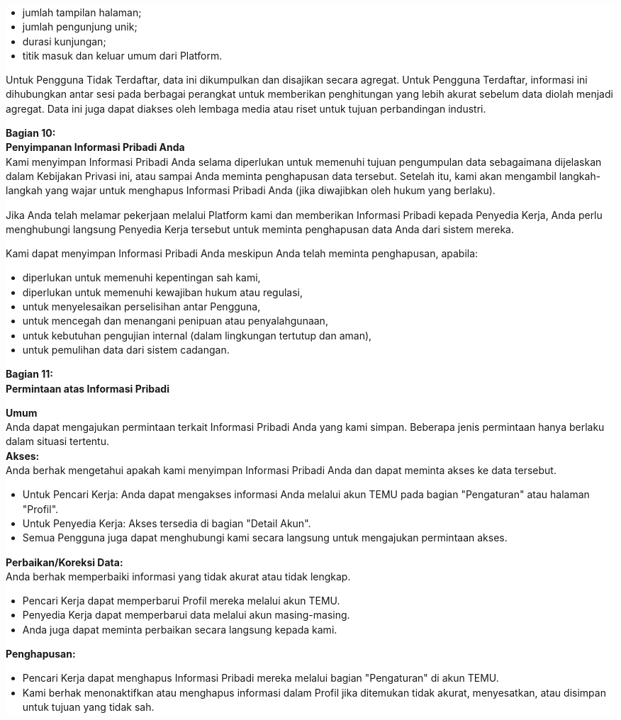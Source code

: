 * jumlah tampilan halaman;  
* jumlah pengunjung unik;  
* durasi kunjungan;  
* titik masuk dan keluar umum dari Platform.

Untuk Pengguna Tidak Terdaftar, data ini dikumpulkan dan disajikan secara agregat. Untuk Pengguna Terdaftar, informasi ini dihubungkan antar sesi pada berbagai perangkat untuk memberikan penghitungan yang lebih akurat sebelum data diolah menjadi agregat. Data ini juga dapat diakses oleh lembaga media atau riset untuk tujuan perbandingan industri.

**Bagian 10:**   
**Penyimpanan Informasi Pribadi Anda**  
Kami menyimpan Informasi Pribadi Anda selama diperlukan untuk memenuhi tujuan pengumpulan data sebagaimana dijelaskan dalam Kebijakan Privasi ini, atau sampai Anda meminta penghapusan data tersebut. Setelah itu, kami akan mengambil langkah-langkah yang wajar untuk menghapus Informasi Pribadi Anda (jika diwajibkan oleh hukum yang berlaku).

Jika Anda telah melamar pekerjaan melalui Platform kami dan memberikan Informasi Pribadi kepada Penyedia Kerja, Anda perlu menghubungi langsung Penyedia Kerja tersebut untuk meminta penghapusan data Anda dari sistem mereka.

Kami dapat menyimpan Informasi Pribadi Anda meskipun Anda telah meminta penghapusan, apabila:

* diperlukan untuk memenuhi kepentingan sah kami,  
* diperlukan untuk memenuhi kewajiban hukum atau regulasi,  
* untuk menyelesaikan perselisihan antar Pengguna,  
* untuk mencegah dan menangani penipuan atau penyalahgunaan,  
* untuk kebutuhan pengujian internal (dalam lingkungan tertutup dan aman),  
* untuk pemulihan data dari sistem cadangan.

**Bagian 11:**   
**Permintaan atas Informasi Pribadi**

**Umum**  
Anda dapat mengajukan permintaan terkait Informasi Pribadi Anda yang kami simpan. Beberapa jenis permintaan hanya berlaku dalam situasi tertentu.  
**Akses:**  
Anda berhak mengetahui apakah kami menyimpan Informasi Pribadi Anda dan dapat meminta akses ke data tersebut.

* Untuk Pencari Kerja: Anda dapat mengakses informasi Anda melalui akun TEMU pada bagian "Pengaturan" atau halaman "Profil".  
* Untuk Penyedia Kerja: Akses tersedia di bagian "Detail Akun".  
* Semua Pengguna juga dapat menghubungi kami secara langsung untuk mengajukan permintaan akses.

**Perbaikan/Koreksi Data:**  
Anda berhak memperbaiki informasi yang tidak akurat atau tidak lengkap.

* Pencari Kerja dapat memperbarui Profil mereka melalui akun TEMU.  
* Penyedia Kerja dapat memperbarui data melalui akun masing-masing.  
* Anda juga dapat meminta perbaikan secara langsung kepada kami.

**Penghapusan:**

* Pencari Kerja dapat menghapus Informasi Pribadi mereka melalui bagian "Pengaturan" di akun TEMU.  
* Kami berhak menonaktifkan atau menghapus informasi dalam Profil jika ditemukan tidak akurat, menyesatkan, atau disimpan untuk tujuan yang tidak sah.
